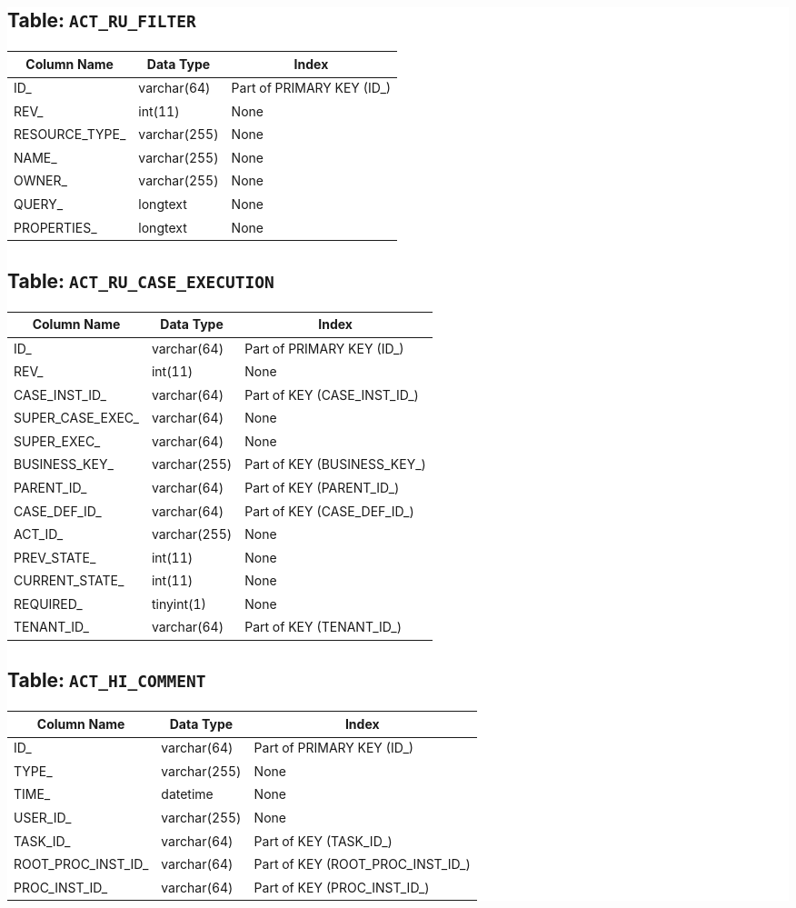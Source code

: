 ## Table: `ACT_RU_FILTER`


| Column Name    | Data Type    | Index                      |
| -------------- | ------------ | -------------------------- |
| ID\_           | varchar(64)  | Part of PRIMARY KEY (ID\_) |
| REV\_          | int(11)      | None                       |
| RESOURCE_TYPE_ | varchar(255) | None                       |
| NAME\_         | varchar(255) | None                       |
| OWNER\_        | varchar(255) | None                       |
| QUERY\_        | longtext     | None                       |
| PROPERTIES\_   | longtext     | None                       |

## Table: `ACT_RU_CASE_EXECUTION`


| Column Name      | Data Type    | Index                       |
| ---------------- | ------------ | --------------------------- |
| ID\_             | varchar(64)  | Part of PRIMARY KEY (ID\_)  |
| REV\_            | int(11)      | None                        |
| CASE_INST_ID_    | varchar(64)  | Part of KEY (CASE_INST_ID_) |
| SUPER_CASE_EXEC_ | varchar(64)  | None                        |
| SUPER_EXEC_      | varchar(64)  | None                        |
| BUSINESS_KEY_    | varchar(255) | Part of KEY (BUSINESS_KEY_) |
| PARENT_ID_       | varchar(64)  | Part of KEY (PARENT_ID_)    |
| CASE_DEF_ID_     | varchar(64)  | Part of KEY (CASE_DEF_ID_)  |
| ACT_ID_          | varchar(255) | None                        |
| PREV_STATE_      | int(11)      | None                        |
| CURRENT_STATE_   | int(11)      | None                        |
| REQUIRED\_       | tinyint(1)   | None                        |
| TENANT_ID_       | varchar(64)  | Part of KEY (TENANT_ID_)    |

## Table: `ACT_HI_COMMENT`


| Column Name        | Data Type     | Index                            |
| ------------------ | ------------- | -------------------------------- |
| ID\_               | varchar(64)   | Part of PRIMARY KEY (ID\_)       |
| TYPE\_             | varchar(255)  | None                             |
| TIME\_             | datetime      | None                             |
| USER_ID_           | varchar(255)  | None                             |
| TASK_ID_           | varchar(64)   | Part of KEY (TASK_ID_)           |
| ROOT_PROC_INST_ID_ | varchar(64)   | Part of KEY (ROOT_PROC_INST_ID_) |
| PROC_INST_ID_      | varchar(64)   | Part of KEY (PROC_INST_ID_)      |